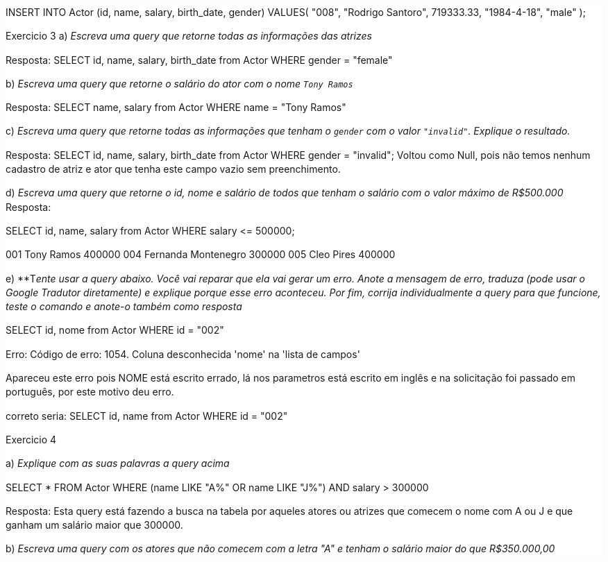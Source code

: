 INSERT INTO Actor (id, name, salary, birth_date, gender)
VALUES(
  "008", 
  "Rodrigo Santoro",
  719333.33,
  "1984-4-18", 
  "male"
);

Exercicio 3
a) *Escreva uma query que retorne todas as informações das atrizes*

Resposta: SELECT id, name, salary, birth_date from Actor WHERE gender = "female"

b) *Escreva uma query que retorne o salário do ator com o nome `Tony Ramos`*

Resposta: SELECT name, salary from Actor WHERE name = "Tony Ramos"

c) *Escreva uma query que retorne todas as informações que tenham o `gender` com o valor `"invalid"`. Explique o resultado.*

Resposta: SELECT id, name, salary, birth_date from Actor WHERE gender = "invalid";
Voltou como Null, pois não temos nenhum cadastro de atriz e ator que tenha este campo vazio sem preenchimento.

d) *Escreva uma query que retorne o id, nome e salário de todos que tenham o salário com o valor máximo de R$500.000*
Resposta: 

SELECT id, name, salary from Actor WHERE salary <= 500000;

001	Tony Ramos	400000
004	Fernanda Montenegro	300000
005	Cleo Pires	400000

e) **T*ente usar a query abaixo. Você vai reparar que ela vai gerar um erro. Anote a mensagem de erro, traduza (pode usar o Google Tradutor diretamente) e explique porque esse erro aconteceu. Por fim, corrija individualmente a query para que funcione, teste o comando e anote-o também como resposta*

SELECT id, nome from Actor WHERE id = "002"

Erro: Código de erro: 1054. Coluna desconhecida 'nome' na 'lista de campos'

Apareceu este erro pois NOME está escrito errado, lá nos parametros está escrito em inglês e na solicitação foi passado em português, por este motivo deu erro.

correto seria: SELECT id, name from Actor WHERE id = "002"


Exercicio 4

a) *Explique com as suas palavras a query acima*

SELECT * FROM Actor
WHERE (name LIKE "A%" OR name LIKE "J%") AND salary > 300000

Resposta: Esta query está fazendo a busca na tabela por aqueles atores ou atrizes que comecem o nome com A ou J e que ganham um salário maior que 300000.

b) *Escreva uma query com os atores que não comecem com a letra "A" e tenham o salário maior do que R$350.000,00*
